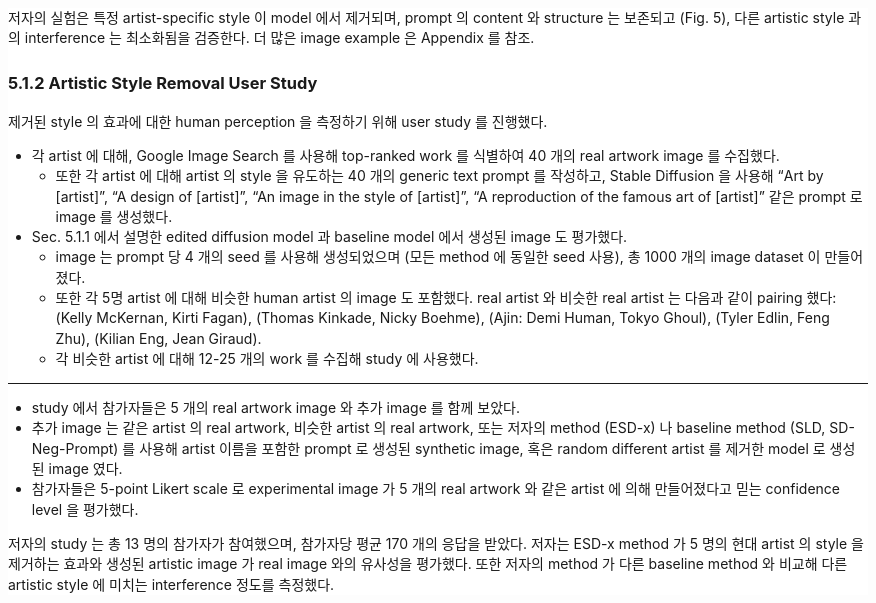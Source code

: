 저자의 실험은 특정 artist-specific style 이 model 에서 제거되며, prompt 의 content 와 structure 는 보존되고 (Fig. 5), 다른 artistic style 과의 interference 는 최소화됨을 검증한다. 더 많은 image example 은 Appendix 를 참조.

### 5.1.2 Artistic Style Removal User Study

제거된 style 의 효과에 대한 human perception 을 측정하기 위해 user study 를 진행했다. 

- 각 artist 에 대해, Google Image Search 를 사용해 top-ranked work 를 식별하여 40 개의 real artwork image 를 수집했다. 
  - 또한 각 artist 에 대해 artist 의 style 을 유도하는 40 개의 generic text prompt 를 작성하고, Stable Diffusion 을 사용해 “Art by [artist]”, “A design of [artist]”, “An image in the style of [artist]”, “A reproduction of the famous art of [artist]” 같은 prompt 로 image 를 생성했다. 
- Sec. 5.1.1 에서 설명한 edited diffusion model 과 baseline model 에서 생성된 image 도 평가했다. 
  - image 는 prompt 당 4 개의 seed 를 사용해 생성되었으며 (모든 method 에 동일한 seed 사용), 총 1000 개의 image dataset 이 만들어졌다. 
  - 또한 각 5명 artist 에 대해 비슷한 human artist 의 image 도 포함했다. real artist 와 비슷한 real artist 는 다음과 같이 pairing 했다: (Kelly McKernan, Kirti Fagan), (Thomas Kinkade, Nicky Boehme), (Ajin: Demi Human, Tokyo Ghoul), (Tyler Edlin, Feng Zhu), (Kilian Eng, Jean Giraud). 
  - 각 비슷한 artist 에 대해 12-25 개의 work 를 수집해 study 에 사용했다.

---

- study 에서 참가자들은 5 개의 real artwork image 와 추가 image 를 함께 보았다. 
- 추가 image 는 같은 artist 의 real artwork, 비슷한 artist 의 real artwork, 또는 저자의 method (ESD-x) 나 baseline method (SLD, SD-Neg-Prompt) 를 사용해 artist 이름을 포함한 prompt 로 생성된 synthetic image, 혹은 random different artist 를 제거한 model 로 생성된 image 였다. 
- 참가자들은 5-point Likert scale 로 experimental image 가 5 개의 real artwork 와 같은 artist 에 의해 만들어졌다고 믿는 confidence level 을 평가했다.

저자의 study 는 총 13 명의 참가자가 참여했으며, 참가자당 평균 170 개의 응답을 받았다. 저자는 ESD-x method 가 5 명의 현대 artist 의 style 을 제거하는 효과와 생성된 artistic image 가 real image 와의 유사성을 평가했다. 또한 저자의 method 가 다른 baseline method 와 비교해 다른 artistic style 에 미치는 interference 정도를 측정했다.
